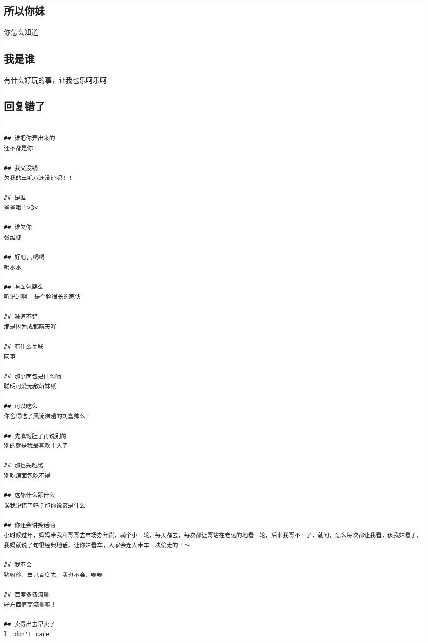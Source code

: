 ## 所以你妹
你怎么知道

## 我是谁
有什么好玩的事，让我也乐呵乐呵

## 回复错了
~~~~(>_<)~~~~我错了原谅我吧

## 谁把你弄出来的
还不都是你！

## 我又没钱
欠我的三毛八还没还呢！！

## 是谁
爸爸哦！>3<

## 谁欠你
张维捷

## 好吧,,喝喝
喝水水

## 有面包腿么
听说过啊  是个脸很长的家伙

## 味道不错
那是因为成都晴天吖

## 有什么关联
同事

## 那小面包是什么呐
聪明可爱无敌萌妹纸

## 可以吃么
你舍得吃了风流涕趟的刘富帅么！

## 先填饱肚子再说别的
别的就是我最喜欢主人了

## 那也先吃饱
别吃瘟面包吃不得

## 这都什么跟什么
诶我说错了吗？那你说该是什么

## 你还会讲笑话呐
小时候过年，妈妈带我和哥哥去市场办年货，骑个小三轮，每天都去，每次都让哥站在老远的地看三轮，后来我哥不干了，就问，怎么每次都让我看，该我妹看了，我妈就说了句很经典地话，让你妹看车，人家会连人带车一块偷走的！～

## 我不会
猪呀伱，自己百度去，我也不会，嘿嘿

## 百度多费流量
好东西值高流量嘛！

## 卖得出去早卖了
l  don't care

~~~~